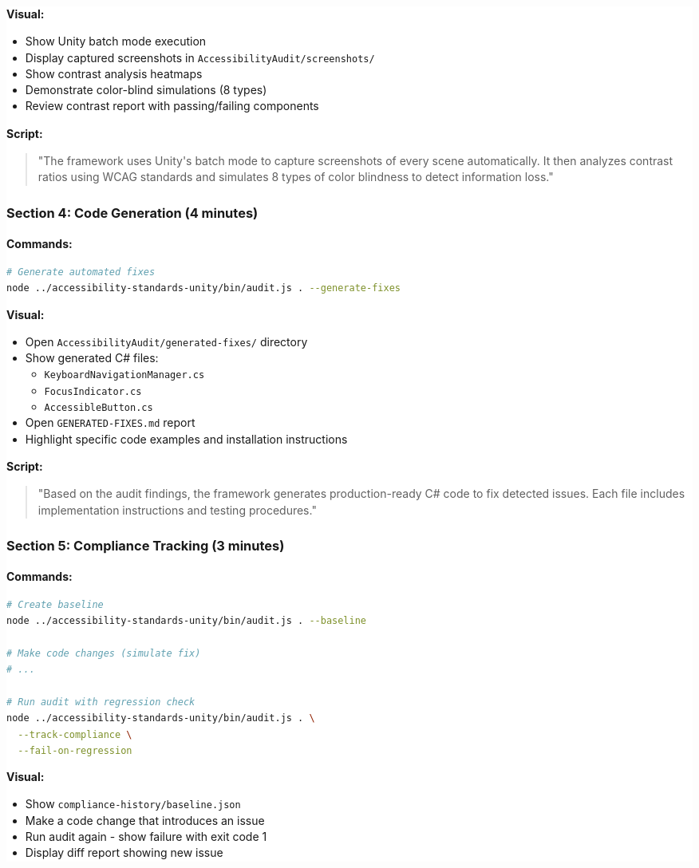 **Visual:**
- Show Unity batch mode execution
- Display captured screenshots in `AccessibilityAudit/screenshots/`
- Show contrast analysis heatmaps
- Demonstrate color-blind simulations (8 types)
- Review contrast report with passing/failing components

**Script:**
> "The framework uses Unity's batch mode to capture screenshots of every scene automatically. It then analyzes contrast ratios using WCAG standards and simulates 8 types of color blindness to detect information loss."

### Section 4: Code Generation (4 minutes)

**Commands:**
```bash
# Generate automated fixes
node ../accessibility-standards-unity/bin/audit.js . --generate-fixes
```

**Visual:**
- Open `AccessibilityAudit/generated-fixes/` directory
- Show generated C# files:
  - `KeyboardNavigationManager.cs`
  - `FocusIndicator.cs`
  - `AccessibleButton.cs`
- Open `GENERATED-FIXES.md` report
- Highlight specific code examples and installation instructions

**Script:**
> "Based on the audit findings, the framework generates production-ready C# code to fix detected issues. Each file includes implementation instructions and testing procedures."

### Section 5: Compliance Tracking (3 minutes)

**Commands:**
```bash
# Create baseline
node ../accessibility-standards-unity/bin/audit.js . --baseline

# Make code changes (simulate fix)
# ...

# Run audit with regression check
node ../accessibility-standards-unity/bin/audit.js . \
  --track-compliance \
  --fail-on-regression
```

**Visual:**
- Show `compliance-history/baseline.json`
- Make a code change that introduces an issue
- Run audit again - show failure with exit code 1
- Display diff report showing new issue
